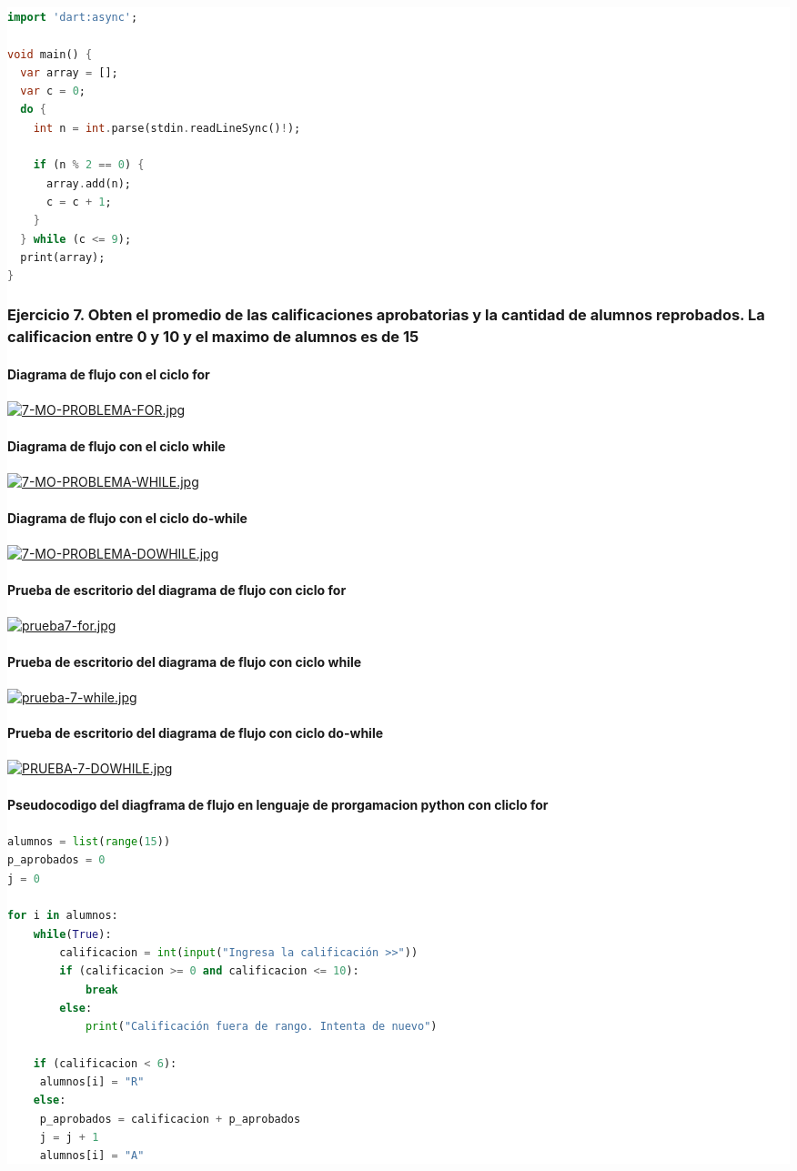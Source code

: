 ```dart
import 'dart:async';

void main() {
  var array = [];
  var c = 0;
  do {
    int n = int.parse(stdin.readLineSync()!);

    if (n % 2 == 0) {
      array.add(n);
      c = c + 1;
    }
  } while (c <= 9);
  print(array);
}
```
### Ejercicio 7. Obten el promedio de las calificaciones aprobatorias y la cantidad de alumnos reprobados. La calificacion entre 0 y 10 y el maximo de alumnos es de 15
#### Diagrama de flujo con el ciclo for
[![7-MO-PROBLEMA-FOR.jpg](https://i.postimg.cc/4dtXw1Z2/7-MO-PROBLEMA-FOR.jpg)](https://postimg.cc/phWNLzmK)
#### Diagrama de flujo con el ciclo while
[![7-MO-PROBLEMA-WHILE.jpg](https://i.postimg.cc/qMFZMH2n/7-MO-PROBLEMA-WHILE.jpg)](https://postimg.cc/4mz1BMLN)
#### Diagrama de flujo con el ciclo do-while
[![7-MO-PROBLEMA-DOWHILE.jpg](https://i.postimg.cc/6pNnhHXg/7-MO-PROBLEMA-DOWHILE.jpg)](https://postimg.cc/bs3Zy9d9)
#### Prueba de escritorio del diagrama de flujo con ciclo for
[![prueba7-for.jpg](https://i.postimg.cc/jSVYScgS/prueba7-for.jpg)](https://postimg.cc/qzG5msHP)
#### Prueba de escritorio del diagrama de flujo con ciclo while
[![prueba-7-while.jpg](https://i.postimg.cc/FKXf3wpd/prueba-7-while.jpg)](https://postimg.cc/QFSxr4Rh)
#### Prueba de escritorio del diagrama de flujo con ciclo do-while
[![PRUEBA-7-DOWHILE.jpg](https://i.postimg.cc/pVmq0Fxf/PRUEBA-7-DOWHILE.jpg)](https://postimg.cc/23fQy31y)
#### Pseudocodigo del diagframa de flujo en lenguaje de prorgamacion python con cliclo for
```python
alumnos = list(range(15))
p_aprobados = 0
j = 0

for i in alumnos: 
    while(True):
        calificacion = int(input("Ingresa la calificación >>"))
        if (calificacion >= 0 and calificacion <= 10):
            break
        else:
            print("Calificación fuera de rango. Intenta de nuevo")
 
    if (calificacion < 6):
     alumnos[i] = "R"
    else:
     p_aprobados = calificacion + p_aprobados
     j = j + 1
     alumnos[i] = "A"
```